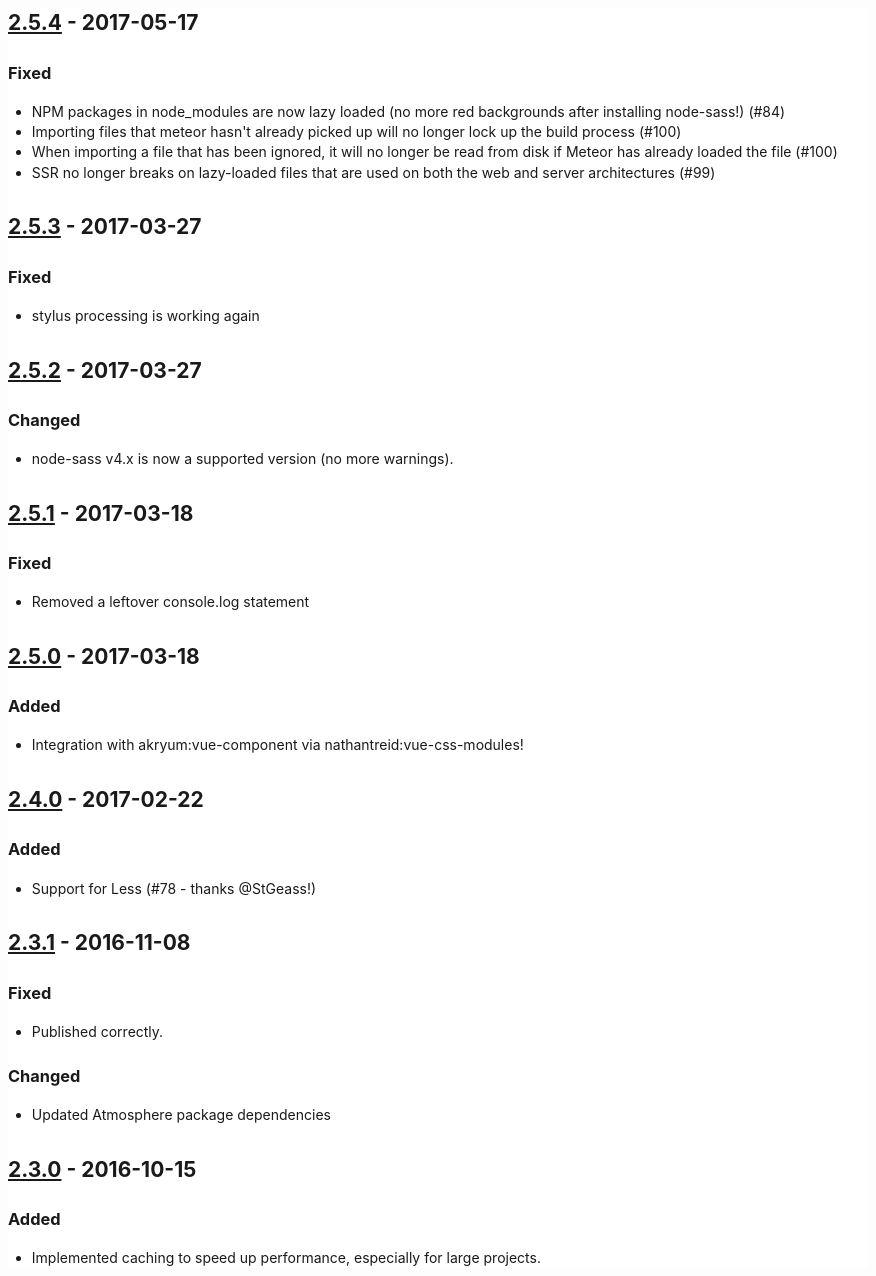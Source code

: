 ## [2.5.4] - 2017-05-17
### Fixed
 - NPM packages in node_modules are now lazy loaded (no more red backgrounds after installing node-sass!) (#84)
 - Importing files that meteor hasn't already picked up will no longer lock up the build process (#100)
 - When importing a file that has been ignored, it will no longer be read from disk if Meteor has already loaded the file (#100)
 - SSR no longer breaks on lazy-loaded files that are used on both the web and server architectures (#99)

## [2.5.3] - 2017-03-27
### Fixed
 - stylus processing is working again

## [2.5.2] - 2017-03-27
### Changed
 - node-sass v4.x is now a supported version (no more warnings).

## [2.5.1] - 2017-03-18
### Fixed
 - Removed a leftover console.log statement

## [2.5.0] - 2017-03-18
### Added
 - Integration with akryum:vue-component via nathantreid:vue-css-modules!

## [2.4.0] - 2017-02-22
### Added
 - Support for Less (#78 - thanks @StGeass!)

## [2.3.1] - 2016-11-08
### Fixed
- Published correctly.
### Changed
- Updated Atmosphere package dependencies

## [2.3.0] - 2016-10-15
### Added
- Implemented caching to speed up performance, especially for large projects.


[Unreleased]: https://github.com/nathantreid/meteor-css-modules/compare/v4.1.0...HEAD
[4.1.0]: https://github.com/nathantreid/meteor-css-modules/compare/v4.0.0...v4.1.0
[4.0.0]: https://github.com/nathantreid/meteor-css-modules/compare/v3.2.3...v4.0.0
[3.2.3]: https://github.com/nathantreid/meteor-css-modules/compare/v3.2.2...v3.2.3
[3.2.2]: https://github.com/nathantreid/meteor-css-modules/compare/v3.2.1...v3.2.2
[3.2.1]: https://github.com/nathantreid/meteor-css-modules/compare/v3.2.0...v3.2.1
[3.2.0]: https://github.com/nathantreid/meteor-css-modules/compare/v3.1.4...v3.2.0
[3.1.4]: https://github.com/nathantreid/meteor-css-modules/compare/v3.1.3...v3.1.4
[3.1.3]: https://github.com/nathantreid/meteor-css-modules/compare/v3.1.2...v3.1.3
[3.1.2]: https://github.com/nathantreid/meteor-css-modules/compare/v3.1.0...v3.1.2
[3.1.0]: https://github.com/nathantreid/meteor-css-modules/compare/v3.0.0...v3.1.0
[3.0.1]: https://github.com/nathantreid/meteor-css-modules/compare/v3.0.0...v3.0.1
[3.0.0]: https://github.com/nathantreid/meteor-css-modules/compare/v2.8.1...v3.0.0
[3.0.0]: https://github.com/nathantreid/meteor-css-modules/compare/v2.8.0...v2.8.1
[2.8.0]: https://github.com/nathantreid/meteor-css-modules/compare/v2.7.4...v2.8.0
[2.7.4]: https://github.com/nathantreid/meteor-css-modules/compare/v2.7.3...v2.7.4
[2.7.3]: https://github.com/nathantreid/meteor-css-modules/compare/v2.7.2...v2.7.3
[2.7.2]: https://github.com/nathantreid/meteor-css-modules/compare/v2.7.1...v2.7.2
[2.7.1]: https://github.com/nathantreid/meteor-css-modules/compare/v2.7.0...v2.7.1
[2.7.0]: https://github.com/nathantreid/meteor-css-modules/compare/v2.6.0...v2.7.0
[2.6.0]: https://github.com/nathantreid/meteor-css-modules/compare/v2.5.4...v2.6.0
[2.5.4]: https://github.com/nathantreid/meteor-css-modules/compare/v2.5.3...v2.5.4
[2.5.3]: https://github.com/nathantreid/meteor-css-modules/compare/v2.5.2...v2.5.3
[2.5.2]: https://github.com/nathantreid/meteor-css-modules/compare/v2.5.1...v2.5.2
[2.5.1]: https://github.com/nathantreid/meteor-css-modules/compare/v2.5.0...v2.5.1
[2.5.0]: https://github.com/nathantreid/meteor-css-modules/compare/v2.4.0...v2.5.0
[2.4.0]: https://github.com/nathantreid/meteor-css-modules/compare/v2.3.1...v2.4.0
[2.3.1]: https://github.com/nathantreid/meteor-css-modules/compare/v2.3.0...v2.3.1
[2.3.0]: https://github.com/nathantreid/meteor-css-modules/compare/v2.2.2...v2.3.0
[2.2.2]: https://github.com/nathantreid/meteor-css-modules/compare/v2.2.1...v2.2.2
[2.2.1]: https://github.com/nathantreid/meteor-css-modules/compare/v2.2.0...v2.2.1
[2.2.0]: https://github.com/nathantreid/meteor-css-modules/compare/v2.1.4...v2.2.0
[2.1.4]: https://github.com/nathantreid/meteor-css-modules/compare/v2.1.3...v2.1.4
[2.1.3]: https://github.com/nathantreid/meteor-css-modules/compare/v2.1.2...v2.1.3
[2.1.2]: https://github.com/nathantreid/meteor-css-modules/compare/v2.1.1...v2.1.2
[2.1.1]: https://github.com/nathantreid/meteor-css-modules/compare/v2.1.0...v2.1.1
[2.1.0]: https://github.com/nathantreid/meteor-css-modules/compare/v2.0.2...v2.1.0
[2.0.2]: https://github.com/nathantreid/meteor-css-modules/compare/v2.0.1...v2.0.2
[2.0.1]: https://github.com/nathantreid/meteor-css-modules/compare/v2.0.0...v2.0.1
[2.0.0]: https://github.com/nathantreid/meteor-css-modules/compare/v1.3.0...v2.0.0
[1.3.0]: https://github.com/nathantreid/meteor-css-modules/compare/v1.1.2...v1.3.0
[the wiki]: https://github.com/nathantreid/meteor-css-modules/wiki